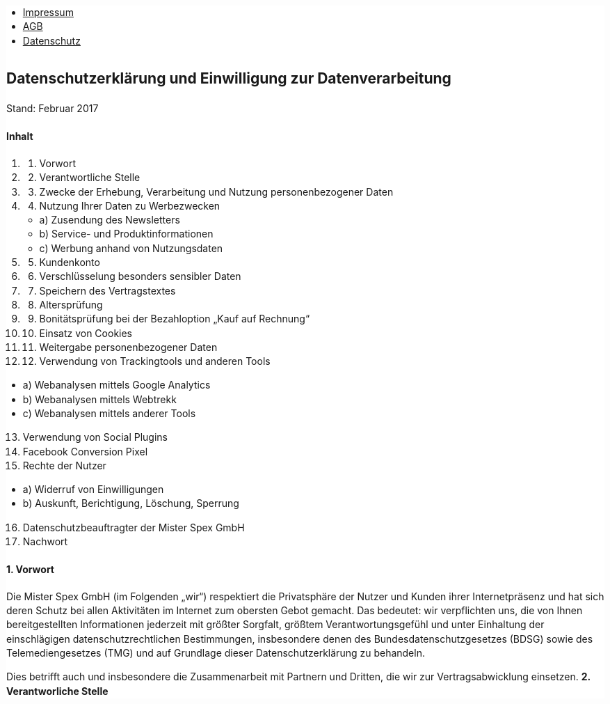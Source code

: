 -   [Impressum](https://www.misterspex.de/rechtliche-hinweise/impressum)
-   [AGB](https://www.misterspex.de/rechtliche-hinweise/agb)
-   <a href="https://www.misterspex.de/rechtliche-hinweise/datenschutzbestimmung" class="active">Datenschutz</a>

[]()
Datenschutzerklärung und Einwilligung zur Datenverarbeitung
-----------------------------------------------------------

Stand: Februar 2017

#### Inhalt

1.  1. Vorwort
2.  2. Verantwortliche Stelle
3.  3. Zwecke der Erhebung, Verarbeitung und Nutzung personenbezogener Daten
4.  4. Nutzung Ihrer Daten zu Werbezwecken
    -   a) Zusendung des Newsletters
    -   b) Service- und Produktinformationen
    -   c) Werbung anhand von Nutzungsdaten

5.  5. Kundenkonto
6.  6. Verschlüsselung besonders sensibler Daten
7.  7. Speichern des Vertragstextes
8.  8. Altersprüfung
9.  9. Bonitätsprüfung bei der Bezahloption „Kauf auf Rechnung“
10. 10. Einsatz von Cookies
11. 11. Weitergabe personenbezogener Daten
12. 12. Verwendung von Trackingtools und anderen Tools

-   a) Webanalysen mittels Google Analytics
-   b) Webanalysen mittels Webtrekk
-   c) Webanalysen mittels anderer Tools

13. Verwendung von Social Plugins
14. Facebook Conversion Pixel
15. Rechte der Nutzer
-   a) Widerruf von Einwilligungen
-   b) Auskunft, Berichtigung, Löschung, Sperrung

16. Datenschutzbeauftragter der Mister Spex GmbH
17. Nachwort

#### 1. Vorwort

Die Mister Spex GmbH (im Folgenden „wir“) respektiert die Privatsphäre der Nutzer und Kunden ihrer Internetpräsenz und hat sich deren Schutz bei allen Aktivitäten im Internet zum obersten Gebot gemacht. Das bedeutet: wir verpflichten uns, die von Ihnen bereitgestellten Informationen jederzeit mit größter Sorgfalt, größtem Verantwortungsgefühl und unter Einhaltung der einschlägigen datenschutzrechtlichen Bestimmungen, insbesondere denen des Bundesdatenschutzgesetzes (BDSG) sowie des Telemediengesetzes (TMG) und auf Grundlage dieser Datenschutzerklärung zu behandeln.

Dies betrifft auch und insbesondere die Zusammenarbeit mit Partnern und Dritten, die wir zur Vertragsabwicklung einsetzen.
**2. Verantworliche Stelle**
